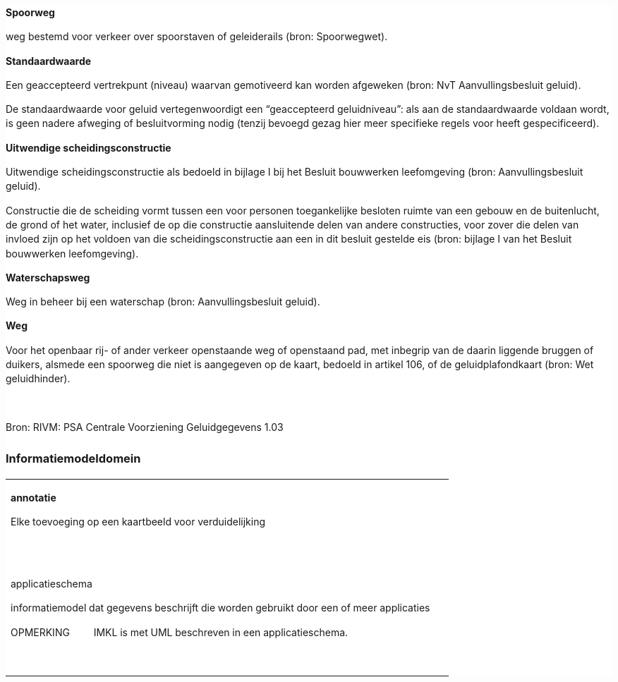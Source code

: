 <p><strong>Spoorweg</strong></p>
<p>weg bestemd voor verkeer over spoorstaven of geleiderails (bron: Spoorwegwet).</p>
</td>
</tr>
<tr>
<td width="601">
<p><strong>Standaardwaarde</strong></p>
<p>Een geaccepteerd vertrekpunt (niveau) waarvan gemotiveerd kan worden afgeweken (bron: NvT Aanvullingsbesluit geluid).</p>
<p>De standaardwaarde voor geluid vertegenwoordigt een &ldquo;geaccepteerd geluidniveau&rdquo;: als aan de standaardwaarde voldaan wordt, is geen nadere afweging of besluitvorming nodig (tenzij bevoegd gezag hier meer specifieke regels voor heeft gespecificeerd).</p>
</td>
</tr>
<tr>
<td width="601">
<p><strong>Uitwendige scheidingsconstructie</strong></p>
<p>Uitwendige scheidingsconstructie als bedoeld in bijlage I bij het Besluit bouwwerken leefomgeving (bron: Aanvullingsbesluit geluid).</p>
<p>Constructie die de scheiding vormt tussen een voor personen toegankelijke besloten ruimte van een gebouw en de buitenlucht, de grond of het water, inclusief de op die constructie aansluitende delen van andere constructies, voor zover die delen van invloed zijn op het voldoen van die scheidingsconstructie aan een in dit besluit gestelde eis (bron: bijlage I van het Besluit bouwwerken leefomgeving).</p>
</td>
</tr>
<tr>
<td width="601">
<p><strong>Waterschapsweg</strong></p>
<p>Weg in beheer bij een waterschap (bron: Aanvullingsbesluit geluid).</p>
</td>
</tr>
<tr>
<td width="601">
<p><strong>Weg </strong></p>
<p>Voor het openbaar rij- of ander verkeer openstaande weg of openstaand pad, met inbegrip van de daarin liggende bruggen of duikers, alsmede een spoorweg die niet is aangegeven op de kaart, bedoeld in artikel 106, of de geluidplafondkaart (bron: Wet geluidhinder).</p>
<p>&nbsp;</p>
</td>
</tr>
</tbody>
</table>
<p>Bron: RIVM: PSA Centrale Voorziening Geluidgegevens 1.03</p>
<h3>Informatiemodeldomein</h3>
<table>
<tbody>
<tr>
<td width="614">
<p><strong>annotatie</strong></p>
<p>Elke toevoeging op een kaartbeeld voor verduidelijking</p>
<p>&nbsp;</p>
</td>
</tr>
<tr>
<td width="614">
<p>applicatieschema</p>
<p>informatiemodel dat gegevens beschrijft die worden gebruikt door een of meer applicaties</p>
<p>OPMERKING&nbsp;&nbsp;&nbsp;&nbsp;&nbsp;&nbsp;&nbsp;&nbsp; IMKL is met UML beschreven in een applicatieschema.</p>
<p>&nbsp;</p>
</td>
</tr>
<tr>